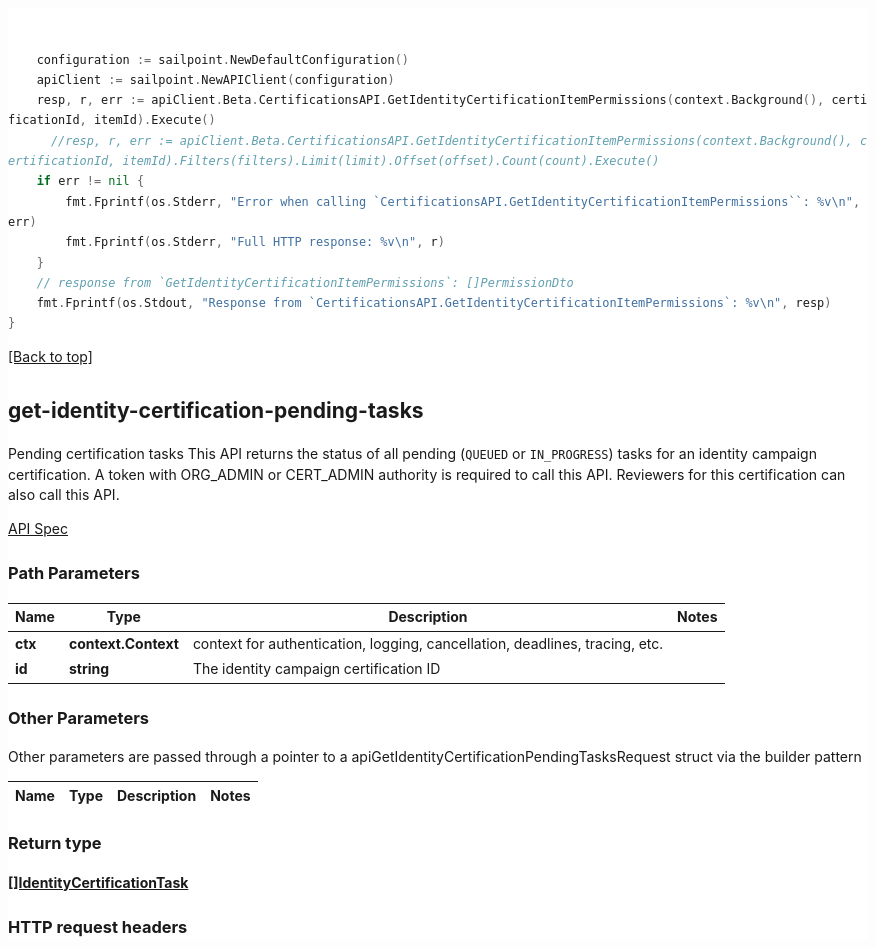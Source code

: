 ```go
    

    configuration := sailpoint.NewDefaultConfiguration()
    apiClient := sailpoint.NewAPIClient(configuration)
    resp, r, err := apiClient.Beta.CertificationsAPI.GetIdentityCertificationItemPermissions(context.Background(), certificationId, itemId).Execute()
	  //resp, r, err := apiClient.Beta.CertificationsAPI.GetIdentityCertificationItemPermissions(context.Background(), certificationId, itemId).Filters(filters).Limit(limit).Offset(offset).Count(count).Execute()
    if err != nil {
	    fmt.Fprintf(os.Stderr, "Error when calling `CertificationsAPI.GetIdentityCertificationItemPermissions``: %v\n", err)
	    fmt.Fprintf(os.Stderr, "Full HTTP response: %v\n", r)
    }
    // response from `GetIdentityCertificationItemPermissions`: []PermissionDto
    fmt.Fprintf(os.Stdout, "Response from `CertificationsAPI.GetIdentityCertificationItemPermissions`: %v\n", resp)
}
```

[[Back to top]](#)

## get-identity-certification-pending-tasks
Pending certification tasks
This API returns the status of all pending (`QUEUED` or `IN_PROGRESS`) tasks for an identity campaign certification. A token with ORG_ADMIN or CERT_ADMIN authority is required to call this API. Reviewers for this certification can also call this API.

[API Spec](https://developer.sailpoint.com/docs/api/beta/get-identity-certification-pending-tasks)

### Path Parameters


Name | Type | Description  | Notes
------------- | ------------- | ------------- | -------------
**ctx** | **context.Context** | context for authentication, logging, cancellation, deadlines, tracing, etc.
**id** | **string** | The identity campaign certification ID | 

### Other Parameters

Other parameters are passed through a pointer to a apiGetIdentityCertificationPendingTasksRequest struct via the builder pattern


Name | Type | Description  | Notes
------------- | ------------- | ------------- | -------------


### Return type

[**[]IdentityCertificationTask**](../models/identity-certification-task)

### HTTP request headers
